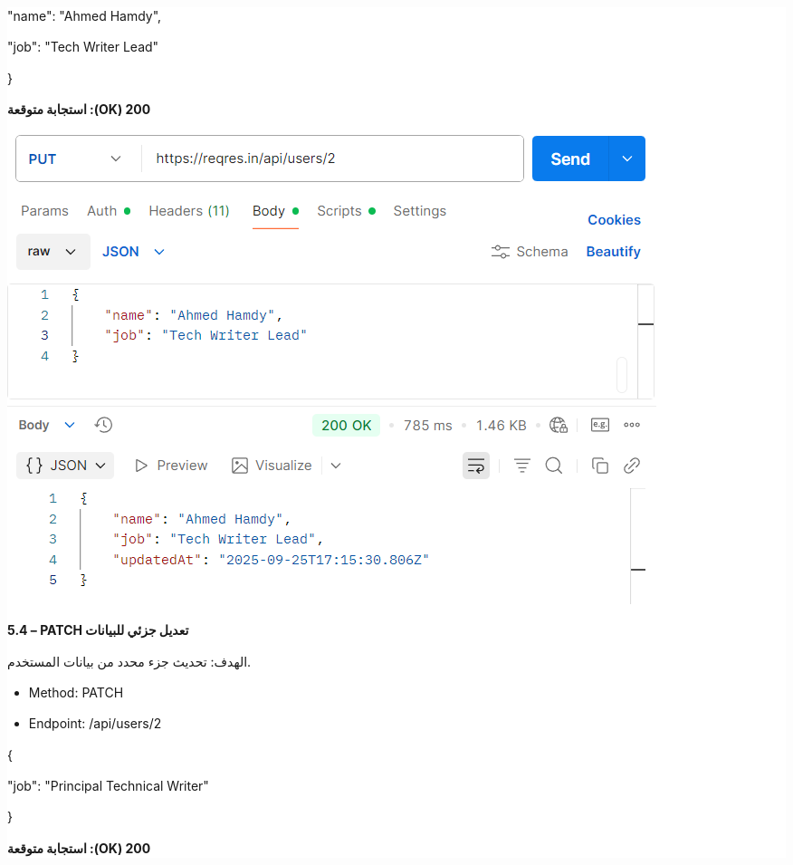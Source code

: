 "name": "Ahmed Hamdy",

"job": "Tech Writer Lead"

}

**<span dir="rtl">استجابة متوقعة</span> :(OK)
<span dir="rtl">200</span>**

![](./media/image10.png)

<span id="تعديلجزئي4" class="anchor"></span>**5.4
<span dir="rtl"></span>– PATCH <span dir="rtl">تعديل جزئي
للبيانات</span>**

<span dir="rtl">الهدف: تحديث جزء محدد من بيانات المستخدم</span>.

- Method: PATCH

- Endpoint: /api/users/2

{

"job": "Principal Technical Writer"

}

**<span dir="rtl">استجابة متوقعة</span> :(OK)
<span dir="rtl">200</span>**
